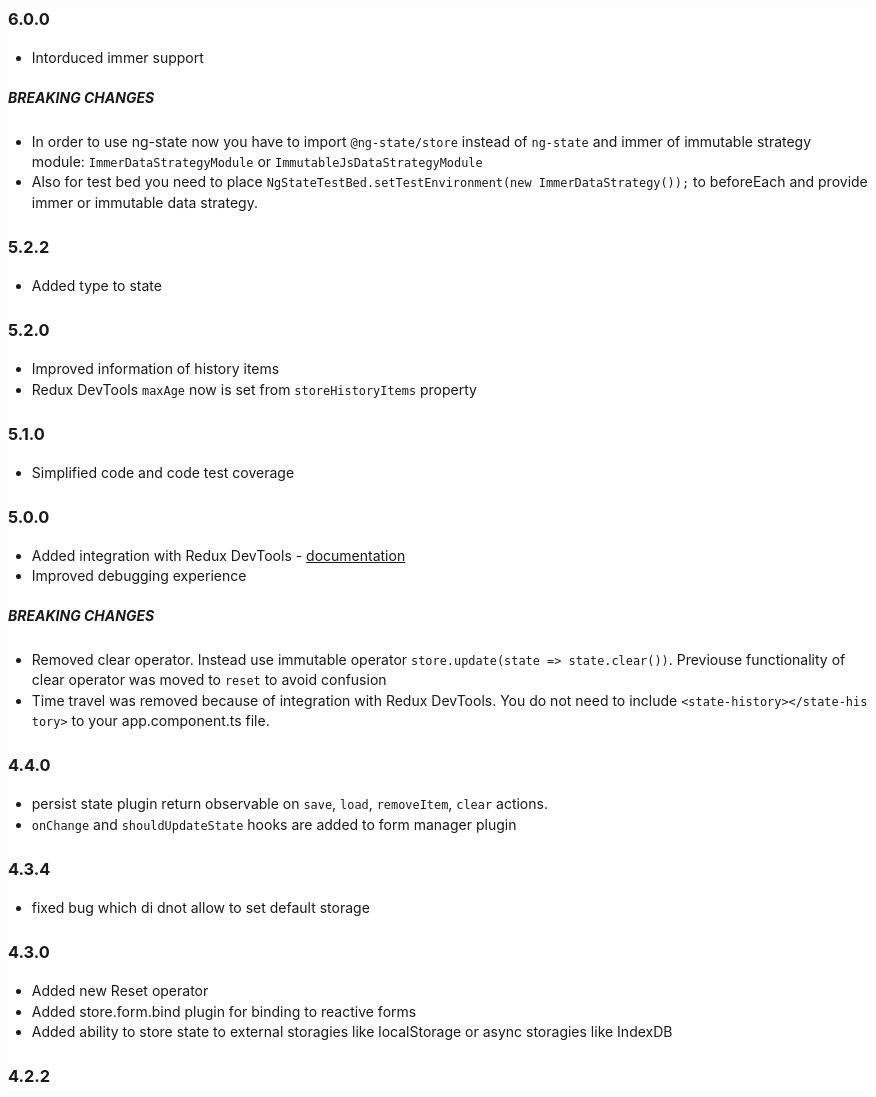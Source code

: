 ### 6.0.0

-   Intorduced immer support

##### BREAKING CHANGES

-   In order to use ng-state now you have to import `@ng-state/store` instead of `ng-state` and immer of immutable strategy module: `ImmerDataStrategyModule` or `ImmutableJsDataStrategyModule`
-   Also for test bed you need to place `NgStateTestBed.setTestEnvironment(new ImmerDataStrategy());` to beforeEach and provide immer or immutable data strategy.

### 5.2.2

-   Added type to state

### 5.2.0

-   Improved information of history items
-   Redux DevTools `maxAge` now is set from `storeHistoryItems` property

### 5.1.0

-   Simplified code and code test coverage

### 5.0.0

-   Added integration with Redux DevTools - [documentation](https://vytautas.gitbook.io/ng-state/debugging/redux-devtools)
-   Improved debugging experience

##### BREAKING CHANGES

-   Removed clear operator. Instead use immutable operator `store.update(state => state.clear())`. Previouse functionality of clear operator was moved to `reset` to avoid confusion
-   Time travel was removed because of integration with Redux DevTools. You do not need to include `<state-history></state-history>` to your app.component.ts file.

### 4.4.0

-   persist state plugin return observable on `save`, `load`, `removeItem`, `clear` actions.
-   `onChange` and `shouldUpdateState` hooks are added to form manager plugin

### 4.3.4

-   fixed bug which di dnot allow to set default storage

### 4.3.0

-   Added new Reset operator
-   Added store.form.bind plugin for binding to reactive forms
-   Added ability to store state to external storagies like localStorage or async storagies like IndexDB

### 4.2.2
